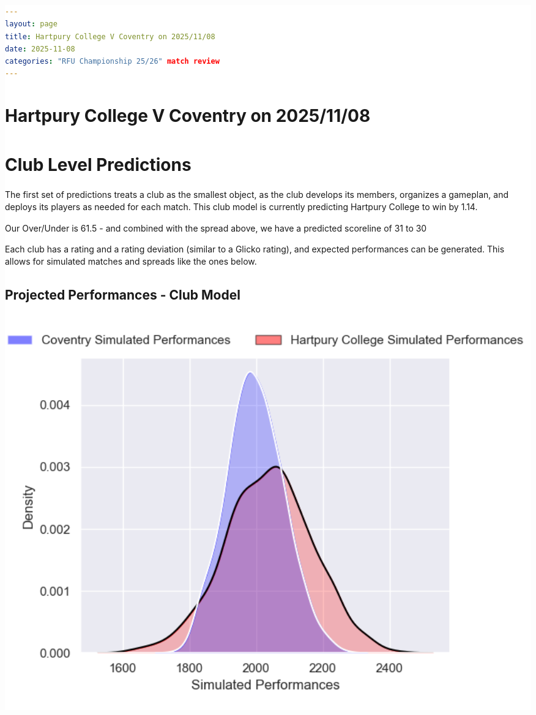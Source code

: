 ```yaml
---  
layout: page  
title: Hartpury College V Coventry on 2025/11/08  
date: 2025-11-08  
categories: "RFU Championship 25/26" match review  
---
```

# Hartpury College V Coventry on 2025/11/08

# Club Level Predictions


The first set of predictions treats a club as the smallest object, as the club develops its members, organizes a gameplan, and deploys its players as needed for each match. This club model is currently predicting Hartpury College to win by 1.14.

Our Over/Under is 61.5 - and combined with the spread above, we have a predicted scoreline of 31 to 30

Each club has a rating and a rating deviation (similar to a Glicko rating), and expected performances can be generated. This allows for simulated matches and spreads like the ones below.
## Projected Performances - Club Model


<p float="left">
<img src="../comp_files/plots/2025-11-08-HartpuryCollege_V_Coventry_performances.png" width="99%" />
</p>
